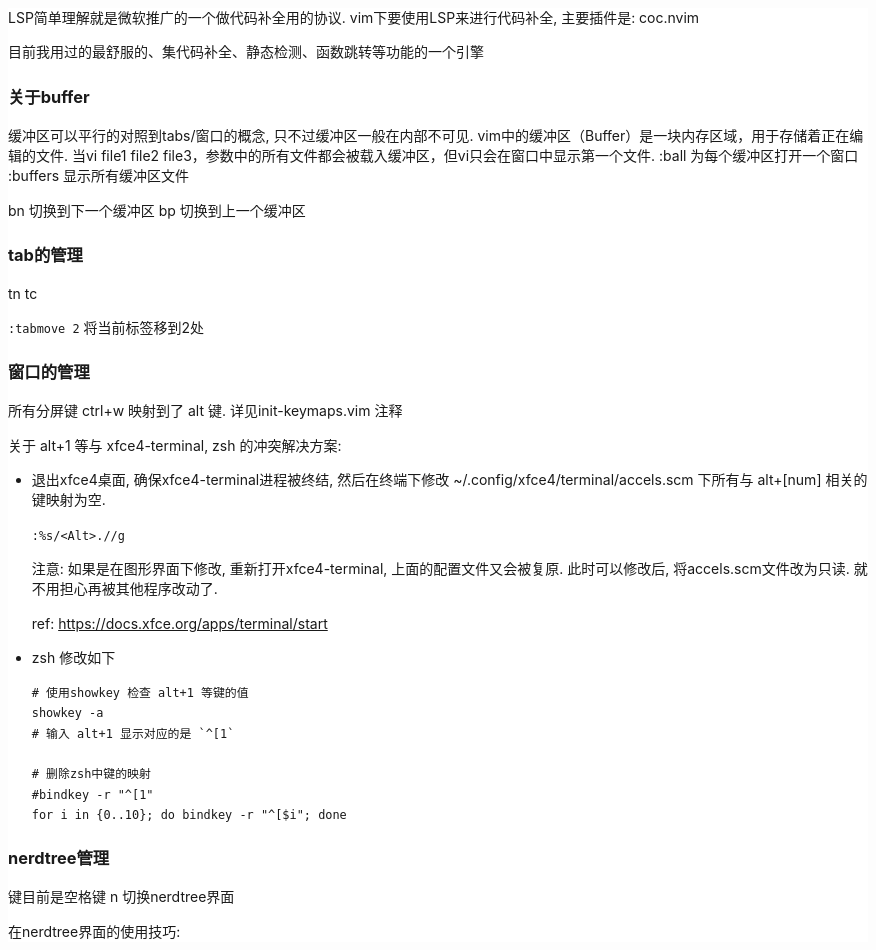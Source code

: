LSP简单理解就是微软推广的一个做代码补全用的协议. vim下要使用LSP来进行代码补全, 主要插件是: coc.nvim

目前我用过的最舒服的、集代码补全、静态检测、函数跳转等功能的一个引擎



### 关于buffer

缓冲区可以平行的对照到tabs/窗口的概念, 只不过缓冲区一般在内部不可见.
vim中的缓冲区（Buffer）是一块内存区域，用于存储着正在编辑的文件. 当vi file1 file2 file3，参数中的所有文件都会被载入缓冲区，但vi只会在窗口中显示第一个文件.
:ball 为每个缓冲区打开一个窗口
:buffers 显示所有缓冲区文件

<leader>bn 切换到下一个缓冲区
<leader>bp 切换到上一个缓冲区

### tab的管理

<leader>tn
<leader>tc

`:tabmove 2` 将当前标签移到2处

### 窗口的管理

所有分屏键 ctrl+w 映射到了 alt 键. 详见init-keymaps.vim 注释

关于 alt+1 等与 xfce4-terminal, zsh 的冲突解决方案:

- 退出xfce4桌面, 确保xfce4-terminal进程被终结, 然后在终端下修改 ~/.config/xfce4/terminal/accels.scm 下所有与 alt+[num] 相关的键映射为空. 

  ```shell
  :%s/<Alt>.//g
  ```

  注意: 如果是在图形界面下修改, 重新打开xfce4-terminal, 上面的配置文件又会被复原. 此时可以修改后, 将accels.scm文件改为只读. 就不用担心再被其他程序改动了.

  ref: https://docs.xfce.org/apps/terminal/start

- zsh 修改如下

  ```shell
  # 使用showkey 检查 alt+1 等键的值
  showkey -a
  # 输入 alt+1 显示对应的是 `^[1`
  
  # 删除zsh中键的映射
  #bindkey -r "^[1"
  for i in {0..10}; do bindkey -r "^[$i"; done
  ```

### nerdtree管理

<leader>键目前是空格键
<leader>n 切换nerdtree界面

在nerdtree界面的使用技巧:
